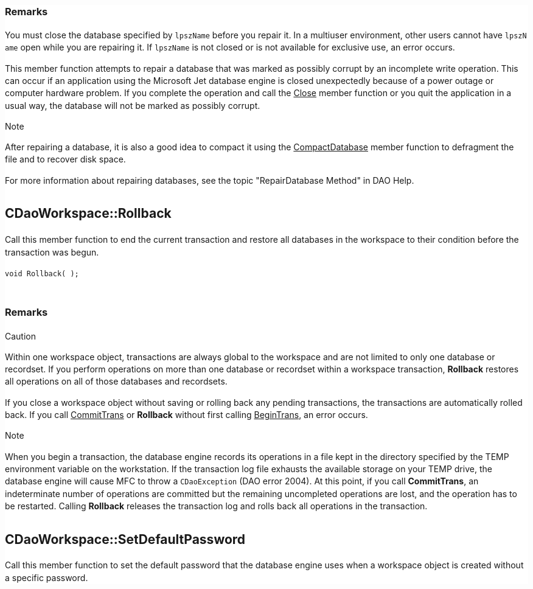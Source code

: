 ### Remarks  
 You must close the database specified by `lpszName` before you repair it. In a multiuser environment, other users cannot have `lpszName` open while you are repairing it. If `lpszName` is not closed or is not available for exclusive use, an error occurs.  
  
 This member function attempts to repair a database that was marked as possibly corrupt by an incomplete write operation. This can occur if an application using the Microsoft Jet database engine is closed unexpectedly because of a power outage or computer hardware problem. If you complete the operation and call the [Close](../vs140/cdaodatabase-class.md#cdaodatabase__close) member function or you quit the application in a usual way, the database will not be marked as possibly corrupt.  
  
> [!NOTE]
>  After repairing a database, it is also a good idea to compact it using the [CompactDatabase](#cdaoworkspace__compactdatabase) member function to defragment the file and to recover disk space.  
  
 For more information about repairing databases, see the topic "RepairDatabase Method" in DAO Help.  
  
##  <a name="cdaoworkspace__rollback"></a>  CDaoWorkspace::Rollback  
 Call this member function to end the current transaction and restore all databases in the workspace to their condition before the transaction was begun.  
  
```  
void Rollback( );  
  
```  
  
### Remarks  
  
> [!CAUTION]
>  Within one workspace object, transactions are always global to the workspace and are not limited to only one database or recordset. If you perform operations on more than one database or recordset within a workspace transaction, **Rollback** restores all operations on all of those databases and recordsets.  
  
 If you close a workspace object without saving or rolling back any pending transactions, the transactions are automatically rolled back. If you call [CommitTrans](#cdaoworkspace__committrans) or **Rollback** without first calling [BeginTrans](#cdaoworkspace__begintrans), an error occurs.  
  
> [!NOTE]
>  When you begin a transaction, the database engine records its operations in a file kept in the directory specified by the TEMP environment variable on the workstation. If the transaction log file exhausts the available storage on your TEMP drive, the database engine will cause MFC to throw a `CDaoException` (DAO error 2004). At this point, if you call **CommitTrans**, an indeterminate number of operations are committed but the remaining uncompleted operations are lost, and the operation has to be restarted. Calling **Rollback** releases the transaction log and rolls back all operations in the transaction.  
  
##  <a name="cdaoworkspace__setdefaultpassword"></a>  CDaoWorkspace::SetDefaultPassword  
 Call this member function to set the default password that the database engine uses when a workspace object is created without a specific password.  
  
